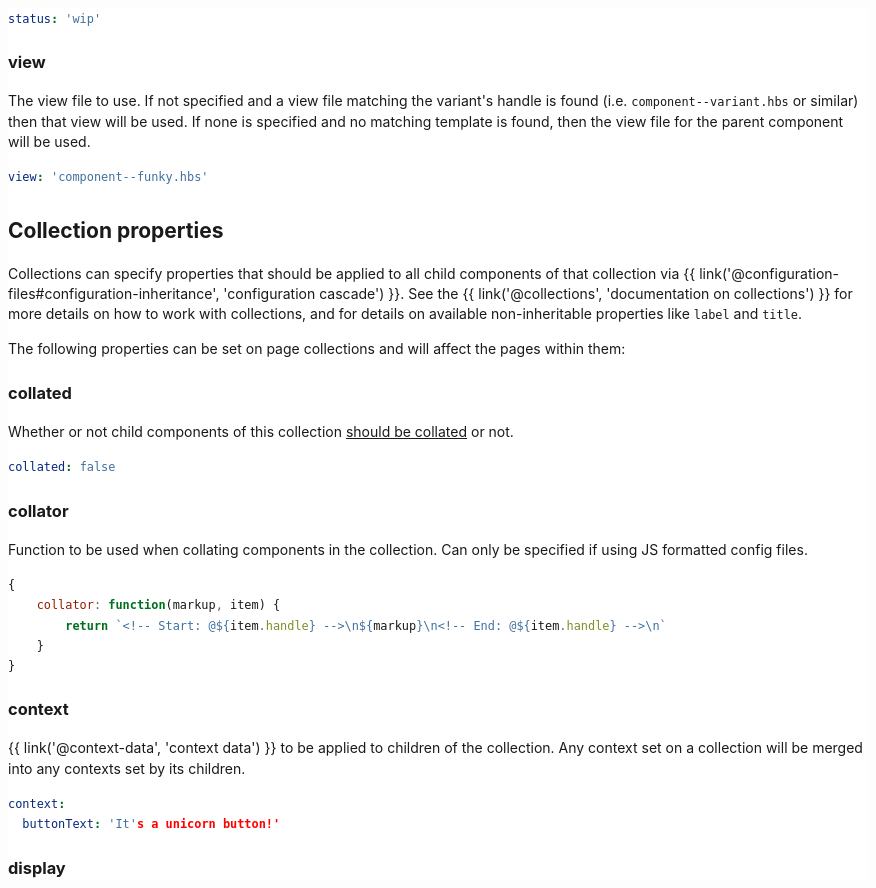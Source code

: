 ```yaml
status: 'wip'
```

### view

The view file to use. If not specified and a view file matching the variant's handle is found (i.e. `component--variant.hbs` or similar) then that view will be used. If none is specified and no matching template is found, then the view file for the parent component will be used.

```yaml
view: 'component--funky.hbs'
```

## Collection properties

Collections can specify properties that should be applied to all child components of that collection via {{ link('@configuration-files#configuration-inheritance', 'configuration cascade') }}. See the {{ link('@collections', 'documentation on collections') }} for more details on how to work with collections, and for details on available non-inheritable properties like `label` and `title`.

The following properties can be set on page collections and will affect the pages within them:

### collated

Whether or not child components of this collection [should be collated](#collated) or not.

```yaml
collated: false
```

### collator

Function to be used when collating components in the collection. Can only be specified if using JS formatted config files.

```js
{
    collator: function(markup, item) {
        return `<!-- Start: @${item.handle} -->\n${markup}\n<!-- End: @${item.handle} -->\n`
    }
}
```

### context

{{ link('@context-data', 'context data') }} to be applied to children of the collection. Any context set on a collection will be merged into any contexts set by its children.

```yaml
context:
  buttonText: 'It's a unicorn button!'
```

### display
